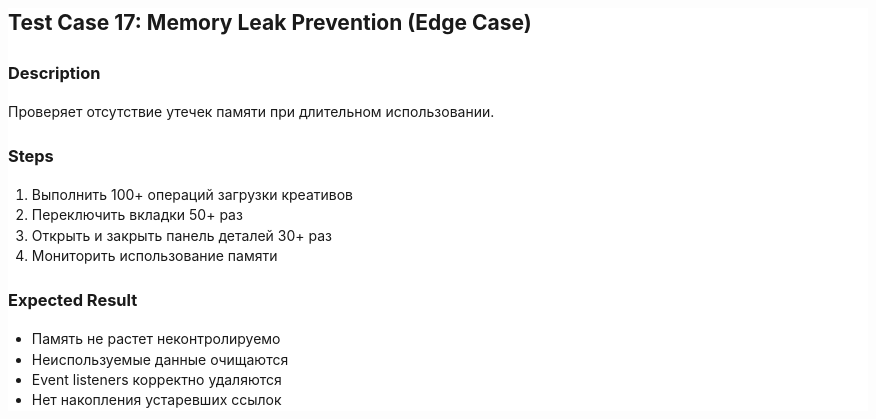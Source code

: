 ## Test Case 17: Memory Leak Prevention (Edge Case)

### Description

Проверяет отсутствие утечек памяти при длительном использовании.

### Steps

1. Выполнить 100+ операций загрузки креативов
2. Переключить вкладки 50+ раз
3. Открыть и закрыть панель деталей 30+ раз
4. Мониторить использование памяти

### Expected Result

- Память не растет неконтролируемо
- Неиспользуемые данные очищаются
- Event listeners корректно удаляются
- Нет накопления устаревших ссылок
